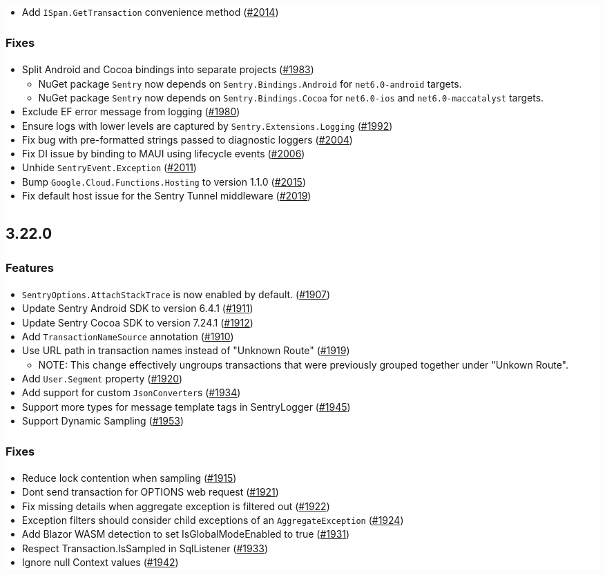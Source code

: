 - Add `ISpan.GetTransaction` convenience method ([#2014](https://github.com/getsentry/sentry-dotnet/pull/2014))

### Fixes

- Split Android and Cocoa bindings into separate projects ([#1983](https://github.com/getsentry/sentry-dotnet/pull/1983))
  - NuGet package `Sentry` now depends on `Sentry.Bindings.Android` for `net6.0-android` targets.
  - NuGet package `Sentry` now depends on `Sentry.Bindings.Cocoa` for `net6.0-ios` and `net6.0-maccatalyst` targets.
- Exclude EF error message from logging ([#1980](https://github.com/getsentry/sentry-dotnet/pull/1980))
- Ensure logs with lower levels are captured by `Sentry.Extensions.Logging` ([#1992](https://github.com/getsentry/sentry-dotnet/pull/1992))
- Fix bug with pre-formatted strings passed to diagnostic loggers ([#2004](https://github.com/getsentry/sentry-dotnet/pull/2004))
- Fix DI issue by binding to MAUI using lifecycle events ([#2006](https://github.com/getsentry/sentry-dotnet/pull/2006))
- Unhide `SentryEvent.Exception` ([#2011](https://github.com/getsentry/sentry-dotnet/pull/2011))
- Bump `Google.Cloud.Functions.Hosting` to version 1.1.0 ([#2015](https://github.com/getsentry/sentry-dotnet/pull/2015))
- Fix default host issue for the Sentry Tunnel middleware ([#2019](https://github.com/getsentry/sentry-dotnet/pull/2019))

## 3.22.0

### Features

- `SentryOptions.AttachStackTrace` is now enabled by default. ([#1907](https://github.com/getsentry/sentry-dotnet/pull/1907))
- Update Sentry Android SDK to version 6.4.1 ([#1911](https://github.com/getsentry/sentry-dotnet/pull/1911))
- Update Sentry Cocoa SDK to version 7.24.1 ([#1912](https://github.com/getsentry/sentry-dotnet/pull/1912))
- Add `TransactionNameSource` annotation ([#1910](https://github.com/getsentry/sentry-dotnet/pull/1910))
- Use URL path in transaction names instead of "Unknown Route" ([#1919](https://github.com/getsentry/sentry-dotnet/pull/1919))
  - NOTE: This change effectively ungroups transactions that were previously grouped together under "Unkown Route".
- Add `User.Segment` property ([#1920](https://github.com/getsentry/sentry-dotnet/pull/1920))
- Add support for custom `JsonConverter`s ([#1934](https://github.com/getsentry/sentry-dotnet/pull/1934))
- Support more types for message template tags in SentryLogger ([#1945](https://github.com/getsentry/sentry-dotnet/pull/1945))
- Support Dynamic Sampling ([#1953](https://github.com/getsentry/sentry-dotnet/pull/1953))

### Fixes

- Reduce lock contention when sampling ([#1915](https://github.com/getsentry/sentry-dotnet/pull/1915))
- Dont send transaction for OPTIONS web request ([#1921](https://github.com/getsentry/sentry-dotnet/pull/1921))
- Fix missing details when aggregate exception is filtered out ([#1922](https://github.com/getsentry/sentry-dotnet/pull/1922))
- Exception filters should consider child exceptions of an `AggregateException` ([#1924](https://github.com/getsentry/sentry-dotnet/pull/1924))
- Add Blazor WASM detection to set IsGlobalModeEnabled to true ([#1931](https://github.com/getsentry/sentry-dotnet/pull/1931))
- Respect Transaction.IsSampled in SqlListener ([#1933](https://github.com/getsentry/sentry-dotnet/pull/1933))
- Ignore null Context values ([#1942](https://github.com/getsentry/sentry-dotnet/pull/1942))